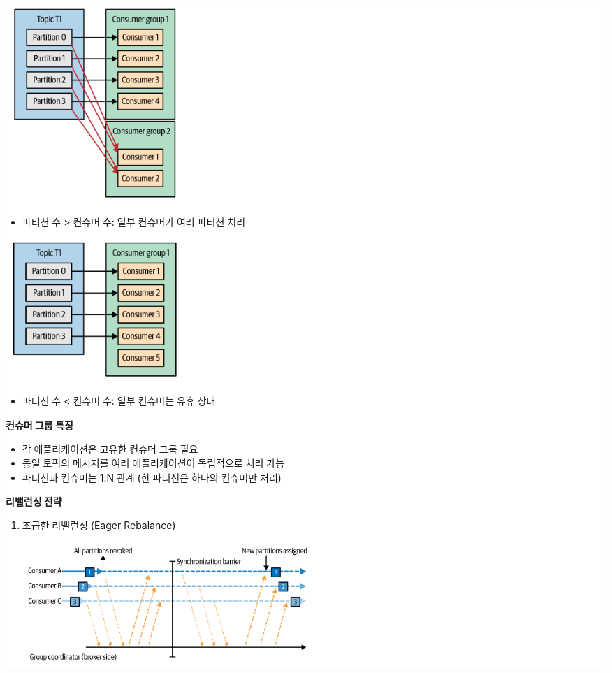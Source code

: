 <img src="./img/figure4-5.png" width="30%" height="30%"> 

- 파티션 수 > 컨슈머 수: 일부 컨슈머가 여러 파티션 처리

<img src="./img/figure4-4.png" width="30%" height="30%">

- 파티션 수 < 컨슈머 수: 일부 컨슈머는 유휴 상태


**컨슈머 그룹 특징**
- 각 애플리케이션은 고유한 컨슈머 그룹 필요
- 동일 토픽의 메시지를 여러 애플리케이션이 독립적으로 처리 가능
- 파티션과 컨슈머는 1:N 관계 (한 파티션은 하나의 컨슈머만 처리)

**리밸런싱 전략**
1. 조급한 리밸런싱 (Eager Rebalance)

   <img src="./img/figure4-6.png" width="50%" height="50%">
